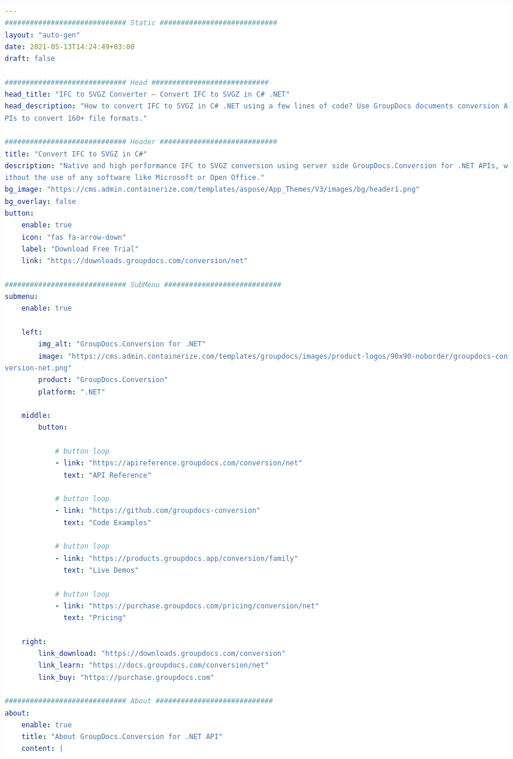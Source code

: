 ```yaml
---
############################# Static ############################
layout: "auto-gen"
date: 2021-05-13T14:24:49+03:00
draft: false

############################# Head ############################
head_title: "IFC to SVGZ Converter – Convert IFC to SVGZ in C# .NET"
head_description: "How to convert IFC to SVGZ in C# .NET using a few lines of code? Use GroupDocs documents conversion APIs to convert 160+ file formats."

############################# Header ############################
title: "Convert IFC to SVGZ in C#"
description: "Native and high performance IFC to SVGZ conversion using server side GroupDocs.Conversion for .NET APIs, without the use of any software like Microsoft or Open Office."
bg_image: "https://cms.admin.containerize.com/templates/aspose/App_Themes/V3/images/bg/header1.png"
bg_overlay: false
button:
    enable: true
    icon: "fas fa-arrow-down"
    label: "Download Free Trial"
    link: "https://downloads.groupdocs.com/conversion/net"

############################# SubMenu ############################
submenu:
    enable: true

    left:
        img_alt: "GroupDocs.Conversion for .NET"
        image: "https://cms.admin.containerize.com/templates/groupdocs/images/product-logos/90x90-noborder/groupdocs-conversion-net.png"
        product: "GroupDocs.Conversion"
        platform: ".NET"

    middle:
        button:

            # button loop
            - link: "https://apireference.groupdocs.com/conversion/net"
              text: "API Reference"

            # button loop
            - link: "https://github.com/groupdocs-conversion"
              text: "Code Examples"

            # button loop
            - link: "https://products.groupdocs.app/conversion/family"
              text: "Live Demos"

            # button loop
            - link: "https://purchase.groupdocs.com/pricing/conversion/net"
              text: "Pricing"

    right:
        link_download: "https://downloads.groupdocs.com/conversion"
        link_learn: "https://docs.groupdocs.com/conversion/net"
        link_buy: "https://purchase.groupdocs.com"

############################# About ############################
about:
    enable: true
    title: "About GroupDocs.Conversion for .NET API"
    content: |
```